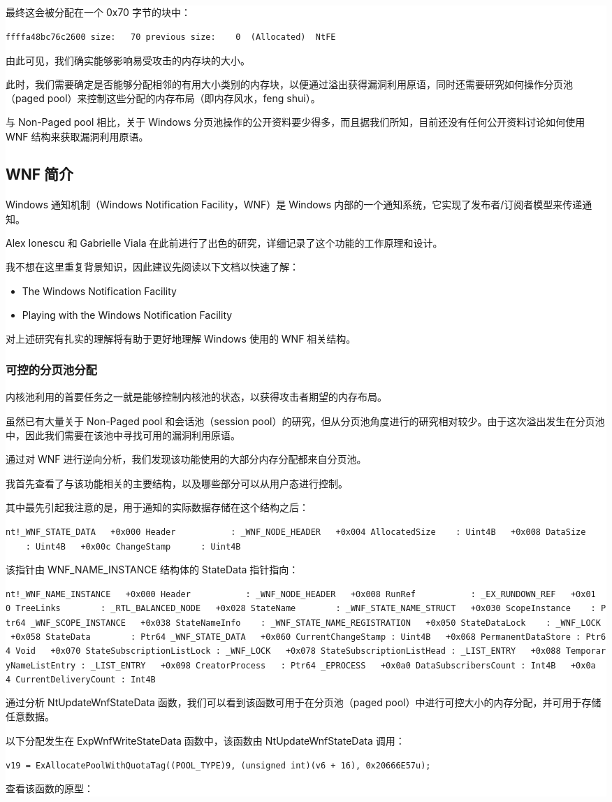 最终这会被分配在一个 0x70 字节的块中：  
```
ffffa48bc76c2600 size:   70 previous size:    0  (Allocated)  NtFE
```  
  
由此可见，我们确实能够影响易受攻击的内存块的大小。  
  
此时，我们需要确定是否能够分配相邻的有用大小类别的内存块，以便通过溢出获得漏洞利用原语，同时还需要研究如何操作分页池（paged pool）来控制这些分配的内存布局（即内存风水，feng shui）。  
  
与 Non-Paged pool 相比，关于 Windows 分页池操作的公开资料要少得多，而且据我们所知，目前还没有任何公开资料讨论如何使用 WNF 结构来获取漏洞利用原语。  
## WNF 简介  
  
Windows 通知机制（Windows Notification Facility，WNF）是 Windows 内部的一个通知系统，它实现了发布者/订阅者模型来传递通知。  
  
Alex Ionescu 和 Gabrielle Viala 在此前进行了出色的研究，详细记录了这个功能的工作原理和设计。  
  
我不想在这里重复背景知识，因此建议先阅读以下文档以快速了解：  
- The Windows Notification Facility  
  
- Playing with the Windows Notification Facility  
  
对上述研究有扎实的理解将有助于更好地理解 Windows 使用的 WNF 相关结构。  
### 可控的分页池分配  
  
内核池利用的首要任务之一就是能够控制内核池的状态，以获得攻击者期望的内存布局。  
  
虽然已有大量关于 Non-Paged pool 和会话池（session pool）的研究，但从分页池角度进行的研究相对较少。由于这次溢出发生在分页池中，因此我们需要在该池中寻找可用的漏洞利用原语。  
  
通过对 WNF 进行逆向分析，我们发现该功能使用的大部分内存分配都来自分页池。  
  
我首先查看了与该功能相关的主要结构，以及哪些部分可以从用户态进行控制。  
  
其中最先引起我注意的是，用于通知的实际数据存储在这个结构之后：  
```
nt!_WNF_STATE_DATA   +0x000 Header           : _WNF_NODE_HEADER   +0x004 AllocatedSize    : Uint4B   +0x008 DataSize         : Uint4B   +0x00c ChangeStamp      : Uint4B
```  
  
该指针由 WNF_NAME_INSTANCE 结构体的 StateData 指针指向：  
```
nt!_WNF_NAME_INSTANCE   +0x000 Header           : _WNF_NODE_HEADER   +0x008 RunRef           : _EX_RUNDOWN_REF   +0x010 TreeLinks        : _RTL_BALANCED_NODE   +0x028 StateName        : _WNF_STATE_NAME_STRUCT   +0x030 ScopeInstance    : Ptr64 _WNF_SCOPE_INSTANCE   +0x038 StateNameInfo    : _WNF_STATE_NAME_REGISTRATION   +0x050 StateDataLock    : _WNF_LOCK   +0x058 StateData        : Ptr64 _WNF_STATE_DATA   +0x060 CurrentChangeStamp : Uint4B   +0x068 PermanentDataStore : Ptr64 Void   +0x070 StateSubscriptionListLock : _WNF_LOCK   +0x078 StateSubscriptionListHead : _LIST_ENTRY   +0x088 TemporaryNameListEntry : _LIST_ENTRY   +0x098 CreatorProcess   : Ptr64 _EPROCESS   +0x0a0 DataSubscribersCount : Int4B   +0x0a4 CurrentDeliveryCount : Int4B
```  
  
通过分析 NtUpdateWnfStateData 函数，我们可以看到该函数可用于在分页池（paged pool）中进行可控大小的内存分配，并可用于存储任意数据。  
  
以下分配发生在 ExpWnfWriteStateData 函数中，该函数由 NtUpdateWnfStateData 调用：  
```
v19 = ExAllocatePoolWithQuotaTag((POOL_TYPE)9, (unsigned int)(v6 + 16), 0x20666E57u);
```  
  
查看该函数的原型：  
  